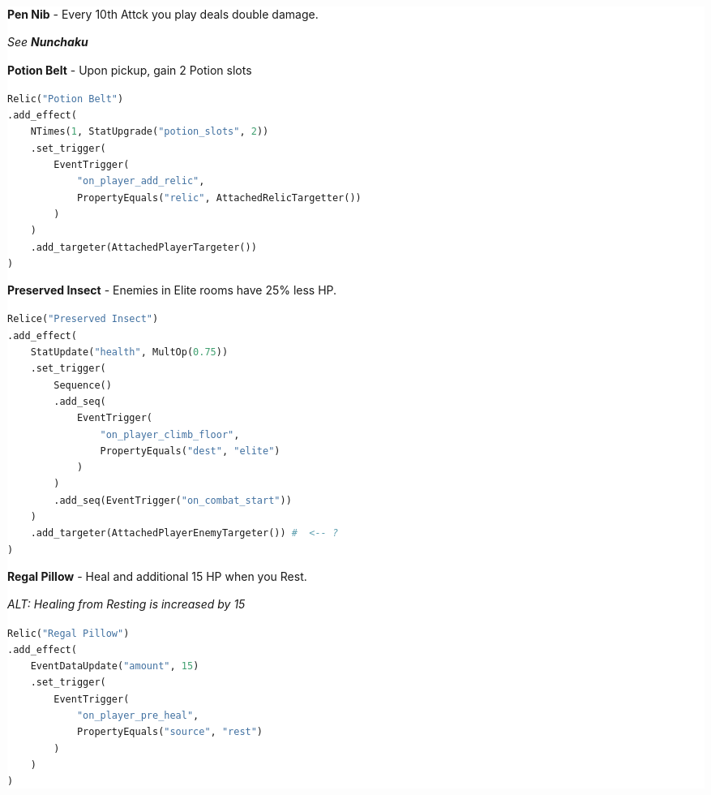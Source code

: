 **Pen Nib** - Every 10th Attck you play deals double damage.

_See **Nunchaku**_

**Potion Belt** - Upon pickup, gain 2 Potion slots

```python
Relic("Potion Belt")
.add_effect(
	NTimes(1, StatUpgrade("potion_slots", 2))
	.set_trigger(
        EventTrigger(
            "on_player_add_relic",
            PropertyEquals("relic", AttachedRelicTargetter())
        )
	)
	.add_targeter(AttachedPlayerTargeter())
)
```

**Preserved Insect** - Enemies in Elite rooms have 25% less HP.

```python
Relice("Preserved Insect")
.add_effect(
	StatUpdate("health", MultOp(0.75))
	.set_trigger(
		Sequence()
		.add_seq(
            EventTrigger(
                "on_player_climb_floor",
                PropertyEquals("dest", "elite")
            )
		)
		.add_seq(EventTrigger("on_combat_start"))
	)
	.add_targeter(AttachedPlayerEnemyTargeter()) #  <-- ?
)
```

**Regal Pillow** - Heal and additional 15 HP when you Rest.

_ALT: Healing from Resting is increased by 15_

```python
Relic("Regal Pillow")
.add_effect(
	EventDataUpdate("amount", 15)
	.set_trigger(
        EventTrigger(
            "on_player_pre_heal",
            PropertyEquals("source", "rest")
        )
	)
)
```
